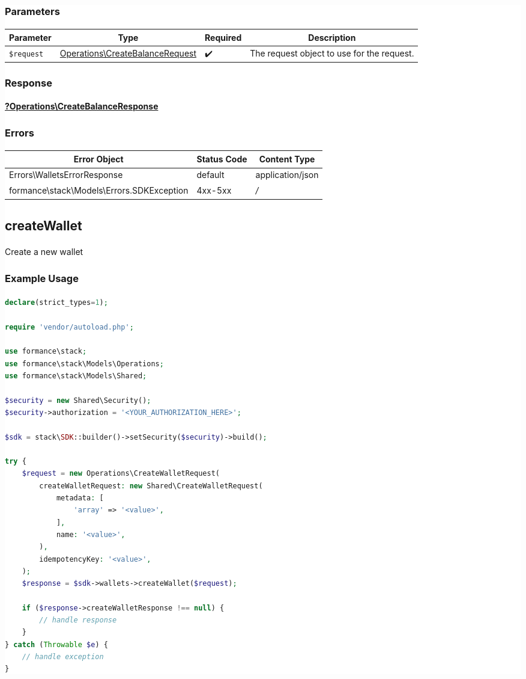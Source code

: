 ### Parameters

| Parameter                                                                          | Type                                                                               | Required                                                                           | Description                                                                        |
| ---------------------------------------------------------------------------------- | ---------------------------------------------------------------------------------- | ---------------------------------------------------------------------------------- | ---------------------------------------------------------------------------------- |
| `$request`                                                                         | [Operations\CreateBalanceRequest](../../Models/Operations/CreateBalanceRequest.md) | :heavy_check_mark:                                                                 | The request object to use for the request.                                         |


### Response

**[?Operations\CreateBalanceResponse](../../Models/Operations/CreateBalanceResponse.md)**
### Errors

| Error Object                              | Status Code                               | Content Type                              |
| ----------------------------------------- | ----------------------------------------- | ----------------------------------------- |
| Errors\WalletsErrorResponse               | default                                   | application/json                          |
| formance\stack\Models\Errors.SDKException | 4xx-5xx                                   | */*                                       |

## createWallet

Create a new wallet

### Example Usage

```php
declare(strict_types=1);

require 'vendor/autoload.php';

use formance\stack;
use formance\stack\Models\Operations;
use formance\stack\Models\Shared;

$security = new Shared\Security();
$security->authorization = '<YOUR_AUTHORIZATION_HERE>';

$sdk = stack\SDK::builder()->setSecurity($security)->build();

try {
    $request = new Operations\CreateWalletRequest(
        createWalletRequest: new Shared\CreateWalletRequest(
            metadata: [
                'array' => '<value>',
            ],
            name: '<value>',
        ),
        idempotencyKey: '<value>',
    );
    $response = $sdk->wallets->createWallet($request);

    if ($response->createWalletResponse !== null) {
        // handle response
    }
} catch (Throwable $e) {
    // handle exception
}
```
